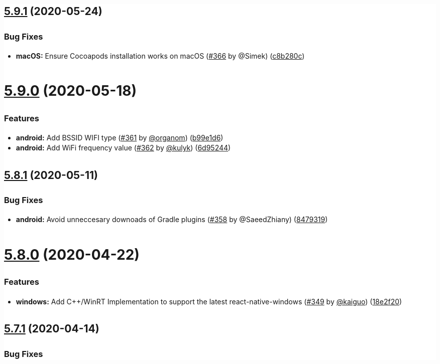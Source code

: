 ## [5.9.1](https://github.com/react-native-community/react-native-netinfo/compare/v5.9.0...v5.9.1) (2020-05-24)


### Bug Fixes

* **macOS:** Ensure Cocoapods installation works on macOS ([#366](https://github.com/react-native-community/react-native-netinfo/issues/366) by @Simek) ([c8b280c](https://github.com/react-native-community/react-native-netinfo/commit/c8b280c))

# [5.9.0](https://github.com/react-native-community/react-native-netinfo/compare/v5.8.1...v5.9.0) (2020-05-18)


### Features

* **android:** Add BSSID WIFI type ([#361](https://github.com/react-native-community/react-native-netinfo/issues/361) by  [@organom](https://github.com/organom)) ([b99e1d6](https://github.com/react-native-community/react-native-netinfo/commit/b99e1d6))
* **android:** Add WiFi frequency value ([#362](https://github.com/react-native-community/react-native-netinfo/issues/362) by [@kulyk](https://github.com/kulyk)) ([6d95244](https://github.com/react-native-community/react-native-netinfo/commit/6d95244))

## [5.8.1](https://github.com/react-native-community/react-native-netinfo/compare/v5.8.0...v5.8.1) (2020-05-11)


### Bug Fixes

* **android:** Avoid unneccesary downoads of Gradle plugins ([#358](https://github.com/react-native-community/react-native-netinfo/issues/358) by @SaeedZhiany) ([8479319](https://github.com/react-native-community/react-native-netinfo/commit/8479319))

# [5.8.0](https://github.com/react-native-community/react-native-netinfo/compare/v5.7.1...v5.8.0) (2020-04-22)


### Features

* **windows:** Add C++/WinRT Implementation to support the latest react-native-windows ([#349](https://github.com/react-native-community/react-native-netinfo/issues/349) by [@kaiguo](https://github.com/kaiguo)) ([18e2f20](https://github.com/react-native-community/react-native-netinfo/commit/18e2f20))

## [5.7.1](https://github.com/react-native-community/react-native-netinfo/compare/v5.7.0...v5.7.1) (2020-04-14)


### Bug Fixes
